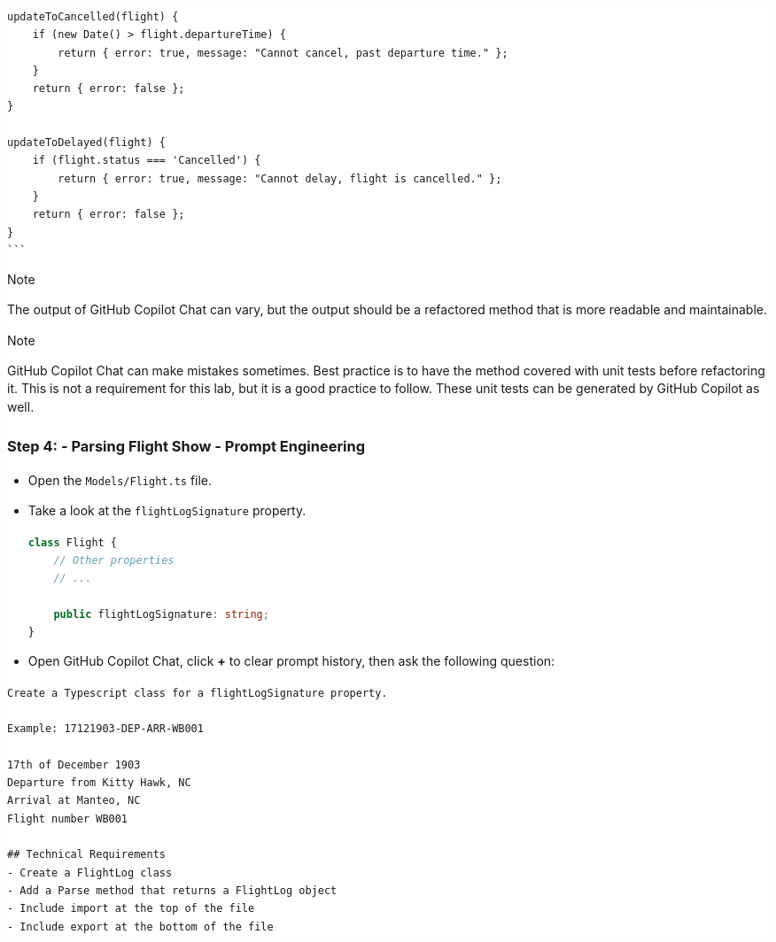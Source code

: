     updateToCancelled(flight) {
        if (new Date() > flight.departureTime) {
            return { error: true, message: "Cannot cancel, past departure time." };
        }
        return { error: false };
    }

    updateToDelayed(flight) {
        if (flight.status === 'Cancelled') {
            return { error: true, message: "Cannot delay, flight is cancelled." };
        }
        return { error: false };
    }
    ```
> [!NOTE]
> The output of GitHub Copilot Chat can vary, but the output should be a refactored method that is more readable and maintainable.

> [!NOTE]
> GitHub Copilot Chat can make mistakes sometimes. Best practice is to have the method covered with unit tests before refactoring it. This is not a requirement for this lab, but it is a good practice to follow. These unit tests can be generated by GitHub Copilot as well.

### Step 4: - Parsing Flight Show - Prompt Engineering

- Open the `Models/Flight.ts` file.

- Take a look at the `flightLogSignature` property.

    ```typescript
    class Flight {
        // Other properties
        // ...

        public flightLogSignature: string;
    }
    ```

- Open GitHub Copilot Chat, click **+** to clear prompt history, then ask the following question:

```
Create a Typescript class for a flightLogSignature property.

Example: 17121903-DEP-ARR-WB001

17th of December 1903
Departure from Kitty Hawk, NC
Arrival at Manteo, NC
Flight number WB001

## Technical Requirements
- Create a FlightLog class
- Add a Parse method that returns a FlightLog object
- Include import at the top of the file
- Include export at the bottom of the file
```
